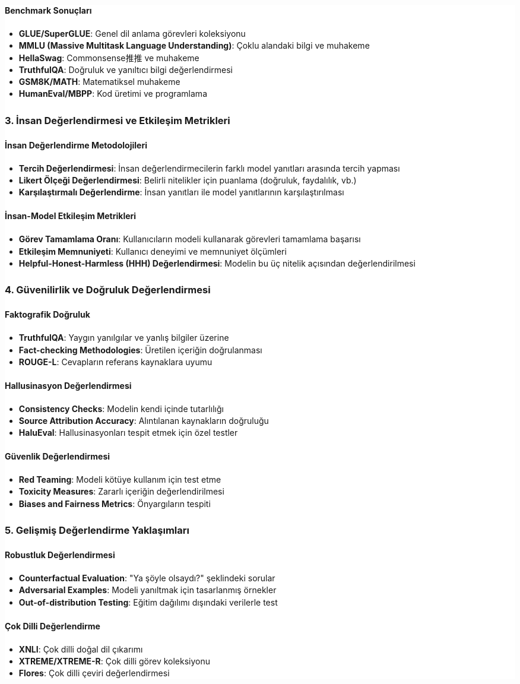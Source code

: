 #### Benchmark Sonuçları
- **GLUE/SuperGLUE**: Genel dil anlama görevleri koleksiyonu
- **MMLU (Massive Multitask Language Understanding)**: Çoklu alandaki bilgi ve muhakeme
- **HellaSwag**: Commonsense推推 ve muhakeme
- **TruthfulQA**: Doğruluk ve yanıltıcı bilgi değerlendirmesi
- **GSM8K/MATH**: Matematiksel muhakeme
- **HumanEval/MBPP**: Kod üretimi ve programlama

### 3. İnsan Değerlendirmesi ve Etkileşim Metrikleri

#### İnsan Değerlendirme Metodolojileri
- **Tercih Değerlendirmesi**: İnsan değerlendirmecilerin farklı model yanıtları arasında tercih yapması
- **Likert Ölçeği Değerlendirmesi**: Belirli nitelikler için puanlama (doğruluk, faydalılık, vb.)
- **Karşılaştırmalı Değerlendirme**: İnsan yanıtları ile model yanıtlarının karşılaştırılması

#### İnsan-Model Etkileşim Metrikleri
- **Görev Tamamlama Oranı**: Kullanıcıların modeli kullanarak görevleri tamamlama başarısı
- **Etkileşim Memnuniyeti**: Kullanıcı deneyimi ve memnuniyet ölçümleri
- **Helpful-Honest-Harmless (HHH) Değerlendirmesi**: Modelin bu üç nitelik açısından değerlendirilmesi

### 4. Güvenilirlik ve Doğruluk Değerlendirmesi

#### Faktografik Doğruluk
- **TruthfulQA**: Yaygın yanılgılar ve yanlış bilgiler üzerine
- **Fact-checking Methodologies**: Üretilen içeriğin doğrulanması
- **ROUGE-L**: Cevapların referans kaynaklara uyumu

#### Hallusinasyon Değerlendirmesi
- **Consistency Checks**: Modelin kendi içinde tutarlılığı
- **Source Attribution Accuracy**: Alıntılanan kaynakların doğruluğu
- **HaluEval**: Hallusinasyonları tespit etmek için özel testler

#### Güvenlik Değerlendirmesi
- **Red Teaming**: Modeli kötüye kullanım için test etme
- **Toxicity Measures**: Zararlı içeriğin değerlendirilmesi
- **Biases and Fairness Metrics**: Önyargıların tespiti

### 5. Gelişmiş Değerlendirme Yaklaşımları

#### Robustluk Değerlendirmesi
- **Counterfactual Evaluation**: "Ya şöyle olsaydı?" şeklindeki sorular
- **Adversarial Examples**: Modeli yanıltmak için tasarlanmış örnekler
- **Out-of-distribution Testing**: Eğitim dağılımı dışındaki verilerle test

#### Çok Dilli Değerlendirme
- **XNLI**: Çok dilli doğal dil çıkarımı
- **XTREME/XTREME-R**: Çok dilli görev koleksiyonu
- **Flores**: Çok dilli çeviri değerlendirmesi
